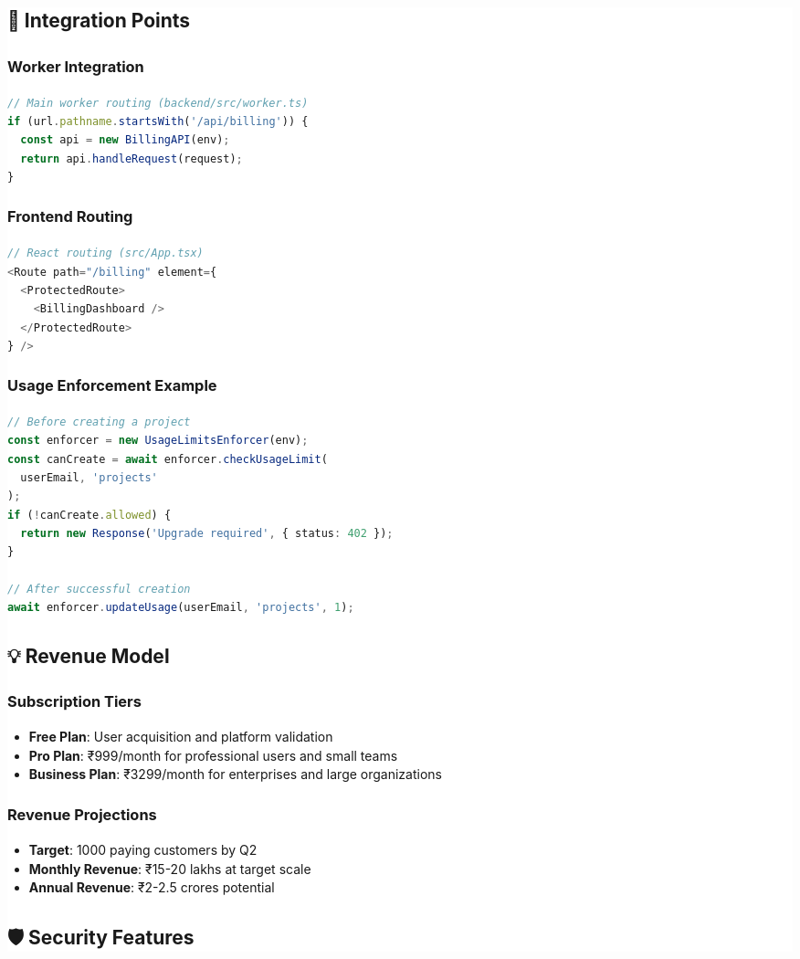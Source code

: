 ## 🚀 Integration Points

### Worker Integration
```typescript
// Main worker routing (backend/src/worker.ts)
if (url.pathname.startsWith('/api/billing')) {
  const api = new BillingAPI(env);
  return api.handleRequest(request);
}
```

### Frontend Routing
```typescript
// React routing (src/App.tsx)
<Route path="/billing" element={
  <ProtectedRoute>
    <BillingDashboard />
  </ProtectedRoute>
} />
```

### Usage Enforcement Example
```typescript
// Before creating a project
const enforcer = new UsageLimitsEnforcer(env);
const canCreate = await enforcer.checkUsageLimit(
  userEmail, 'projects'
);
if (!canCreate.allowed) {
  return new Response('Upgrade required', { status: 402 });
}

// After successful creation
await enforcer.updateUsage(userEmail, 'projects', 1);
```

## 💡 Revenue Model

### Subscription Tiers
- **Free Plan**: User acquisition and platform validation
- **Pro Plan**: ₹999/month for professional users and small teams
- **Business Plan**: ₹3299/month for enterprises and large organizations

### Revenue Projections
- **Target**: 1000 paying customers by Q2
- **Monthly Revenue**: ₹15-20 lakhs at target scale
- **Annual Revenue**: ₹2-2.5 crores potential

## 🛡️ Security Features
